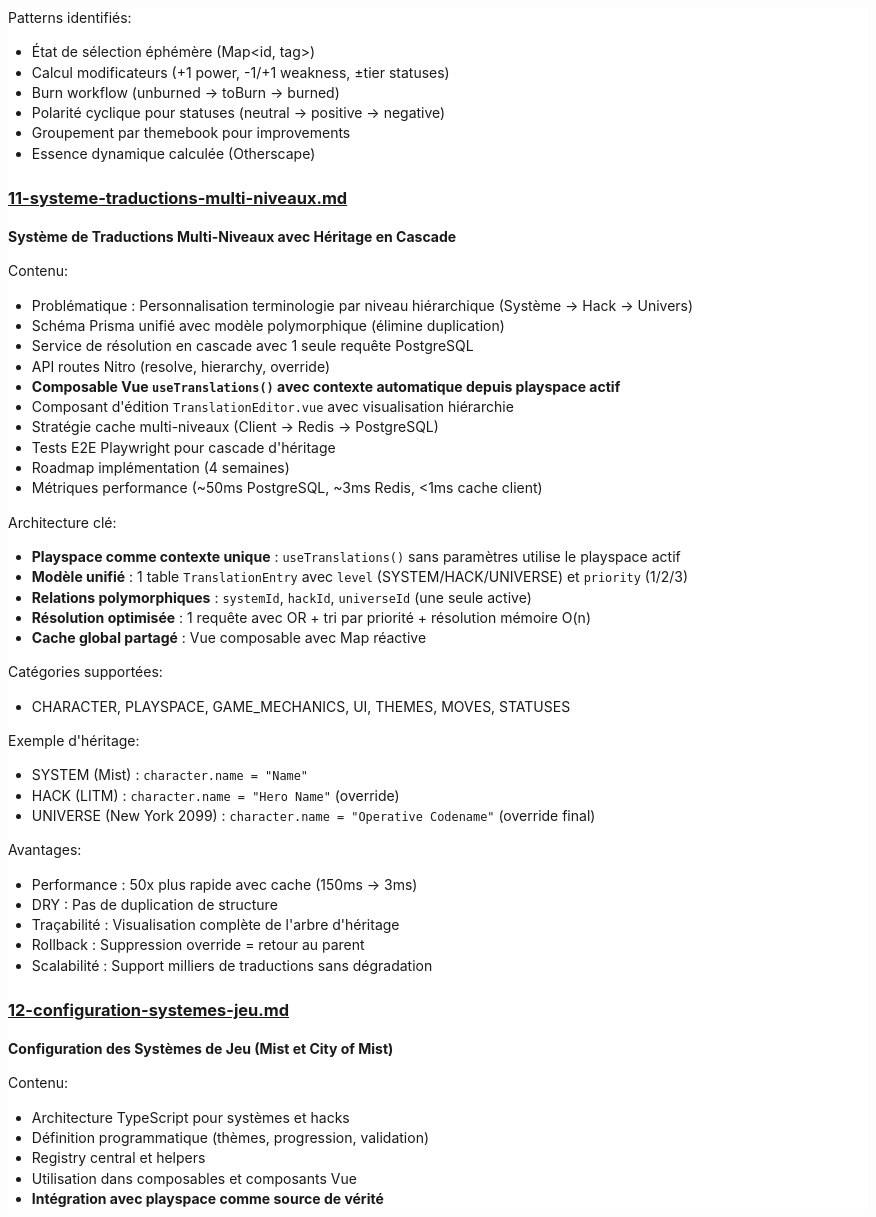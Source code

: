 Patterns identifiés:
- État de sélection éphémère (Map<id, tag>)
- Calcul modificateurs (+1 power, -1/+1 weakness, ±tier statuses)
- Burn workflow (unburned → toBurn → burned)
- Polarité cyclique pour statuses (neutral → positive → negative)
- Groupement par themebook pour improvements
- Essence dynamique calculée (Otherscape)

### [11-systeme-traductions-multi-niveaux.md](./11-systeme-traductions-multi-niveaux.md)
**Système de Traductions Multi-Niveaux avec Héritage en Cascade**

Contenu:
- Problématique : Personnalisation terminologie par niveau hiérarchique (Système → Hack → Univers)
- Schéma Prisma unifié avec modèle polymorphique (élimine duplication)
- Service de résolution en cascade avec 1 seule requête PostgreSQL
- API routes Nitro (resolve, hierarchy, override)
- **Composable Vue `useTranslations()` avec contexte automatique depuis playspace actif**
- Composant d'édition `TranslationEditor.vue` avec visualisation hiérarchie
- Stratégie cache multi-niveaux (Client → Redis → PostgreSQL)
- Tests E2E Playwright pour cascade d'héritage
- Roadmap implémentation (4 semaines)
- Métriques performance (~50ms PostgreSQL, ~3ms Redis, <1ms cache client)

Architecture clé:
- **Playspace comme contexte unique** : `useTranslations()` sans paramètres utilise le playspace actif
- **Modèle unifié** : 1 table `TranslationEntry` avec `level` (SYSTEM/HACK/UNIVERSE) et `priority` (1/2/3)
- **Relations polymorphiques** : `systemId`, `hackId`, `universeId` (une seule active)
- **Résolution optimisée** : 1 requête avec OR + tri par priorité + résolution mémoire O(n)
- **Cache global partagé** : Vue composable avec Map réactive

Catégories supportées:
- CHARACTER, PLAYSPACE, GAME_MECHANICS, UI, THEMES, MOVES, STATUSES

Exemple d'héritage:
- SYSTEM (Mist) : `character.name = "Name"`
- HACK (LITM) : `character.name = "Hero Name"` (override)
- UNIVERSE (New York 2099) : `character.name = "Operative Codename"` (override final)

Avantages:
- Performance : 50x plus rapide avec cache (150ms → 3ms)
- DRY : Pas de duplication de structure
- Traçabilité : Visualisation complète de l'arbre d'héritage
- Rollback : Suppression override = retour au parent
- Scalabilité : Support milliers de traductions sans dégradation

### [12-configuration-systemes-jeu.md](./12-configuration-systemes-jeu.md)
**Configuration des Systèmes de Jeu (Mist et City of Mist)**

Contenu:
- Architecture TypeScript pour systèmes et hacks
- Définition programmatique (thèmes, progression, validation)
- Registry central et helpers
- Utilisation dans composables et composants Vue
- **Intégration avec playspace comme source de vérité**
